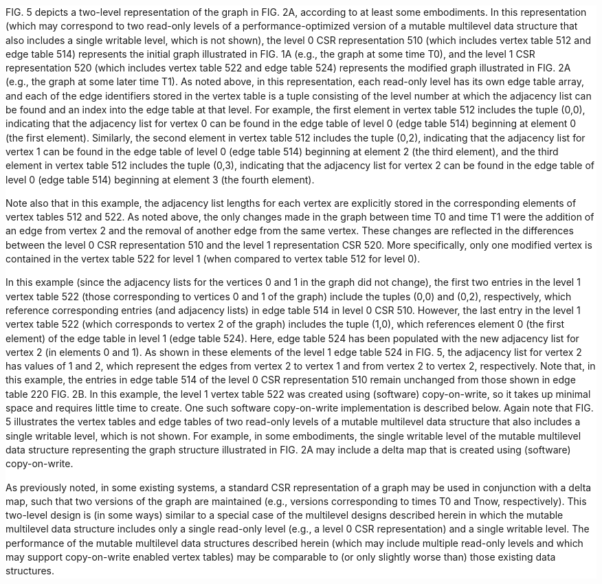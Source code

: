 FIG. 5 depicts a two-level representation of the graph in FIG. 2A, according to at least some embodiments. In this representation (which may correspond to two read-only levels of a performance-optimized version of a mutable multilevel data structure that also includes a single writable level, which is not shown), the level 0 CSR representation 510 (which includes vertex table 512 and edge table 514) represents the initial graph illustrated in FIG. 1A (e.g., the graph at some time T0), and the level 1 CSR representation 520 (which includes vertex table 522 and edge table 524) represents the modified graph illustrated in FIG. 2A (e.g., the graph at some later time T1). As noted above, in this representation, each read-only level has its own edge table array, and each of the edge identifiers stored in the vertex table is a tuple consisting of the level number at which the adjacency list can be found and an index into the edge table at that level. For example, the first element in vertex table 512 includes the tuple (0,0), indicating that the adjacency list for vertex 0 can be found in the edge table of level 0 (edge table 514) beginning at element 0 (the first element). Similarly, the second element in vertex table 512 includes the tuple (0,2), indicating that the adjacency list for vertex 1 can be found in the edge table of level 0 (edge table 514) beginning at element 2 (the third element), and the third element in vertex table 512 includes the tuple (0,3), indicating that the adjacency list for vertex 2 can be found in the edge table of level 0 (edge table 514) beginning at element 3 (the fourth element).

Note also that in this example, the adjacency list lengths for each vertex are explicitly stored in the corresponding elements of vertex tables 512 and 522. As noted above, the only changes made in the graph between time T0 and time T1 were the addition of an edge from vertex 2 and the removal of another edge from the same vertex. These changes are reflected in the differences between the level 0 CSR representation 510 and the level 1 representation CSR 520. More specifically, only one modified vertex is contained in the vertex table 522 for level 1 (when compared to vertex table 512 for level 0).

In this example (since the adjacency lists for the vertices 0 and 1 in the graph did not change), the first two entries in the level 1 vertex table 522 (those corresponding to vertices 0 and 1 of the graph) include the tuples (0,0) and (0,2), respectively, which reference corresponding entries (and adjacency lists) in edge table 514 in level 0 CSR 510. However, the last entry in the level 1 vertex table 522 (which corresponds to vertex 2 of the graph) includes the tuple (1,0), which references element 0 (the first element) of the edge table in level 1 (edge table 524). Here, edge table 524 has been populated with the new adjacency list for vertex 2 (in elements 0 and 1). As shown in these elements of the level 1 edge table 524 in FIG. 5, the adjacency list for vertex 2 has values of 1 and 2, which represent the edges from vertex 2 to vertex 1 and from vertex 2 to vertex 2, respectively. Note that, in this example, the entries in edge table 514 of the level 0 CSR representation 510 remain unchanged from those shown in edge table 220 FIG. 2B. In this example, the level 1 vertex table 522 was created using (software) copy-on-write, so it takes up minimal space and requires little time to create. One such software copy-on-write implementation is described below. Again note that FIG. 5 illustrates the vertex tables and edge tables of two read-only levels of a mutable multilevel data structure that also includes a single writable level, which is not shown. For example, in some embodiments, the single writable level of the mutable multilevel data structure representing the graph structure illustrated in FIG. 2A may include a delta map that is created using (software) copy-on-write.

As previously noted, in some existing systems, a standard CSR representation of a graph may be used in conjunction with a delta map, such that two versions of the graph are maintained (e.g., versions corresponding to times T0 and Tnow, respectively). This two-level design is (in some ways) similar to a special case of the multilevel designs described herein in which the mutable multilevel data structure includes only a single read-only level (e.g., a level 0 CSR representation) and a single writable level. The performance of the mutable multilevel data structures described herein (which may include multiple read-only levels and which may support copy-on-write enabled vertex tables) may be comparable to (or only slightly worse than) those existing data structures.
